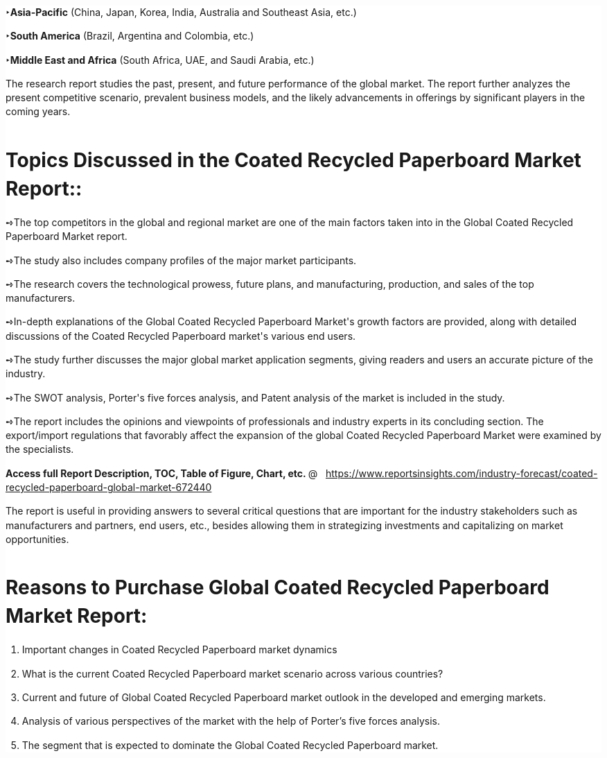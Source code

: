 <strong>‣Asia-Pacific</strong> (China, Japan, Korea, India, Australia and Southeast Asia, etc.)

<strong>‣South America</strong> (Brazil, Argentina and Colombia, etc.)

<strong>‣Middle East and Africa</strong> (South Africa, UAE, and Saudi Arabia, etc.)

The research report studies the past, present, and future performance of the global market. The report further analyzes the present competitive scenario, prevalent business models, and the likely advancements in offerings by significant players in the coming years.

# <strong>Topics Discussed in the Coated Recycled Paperboard Market Report::</strong>

➺The top competitors in the global and regional market are one of the main factors taken into in the Global Coated Recycled Paperboard Market report.

➺The study also includes company profiles of the major market participants.

➺The research covers the technological prowess, future plans, and manufacturing, production, and sales of the top manufacturers.

➺In-depth explanations of the Global Coated Recycled Paperboard Market's growth factors are provided, along with detailed discussions of the Coated Recycled Paperboard market's various end users.

➺The study further discusses the major global market application segments, giving readers and users an accurate picture of the industry.

➺The SWOT analysis, Porter's five forces analysis, and Patent analysis of the market is included in the study.

➺The report includes the opinions and viewpoints of professionals and industry experts in its concluding section. The export/import regulations that favorably affect the expansion of the global Coated Recycled Paperboard Market were examined by the specialists.

<strong>Access full Report Description, TOC, Table of Figure, Chart, etc. </strong>@   <a href=https://www.reportsinsights.com/industry-forecast/coated-recycled-paperboard-global-market-672440 style=color:#0000ff;>https://www.reportsinsights.com/industry-forecast/coated-recycled-paperboard-global-market-672440</a>

The report is useful in providing answers to several critical questions that are important for the industry stakeholders such as manufacturers and partners, end users, etc., besides allowing them in strategizing investments and capitalizing on market opportunities.

# <strong>Reasons to Purchase Global Coated Recycled Paperboard Market Report:</strong>

1. Important changes in Coated Recycled Paperboard market dynamics

2. What is the current Coated Recycled Paperboard market scenario across various countries?

3. Current and future of Global Coated Recycled Paperboard market outlook in the developed and emerging markets.

4. Analysis of various perspectives of the market with the help of Porter’s five forces analysis.

5. The segment that is expected to dominate the Global Coated Recycled Paperboard market.
